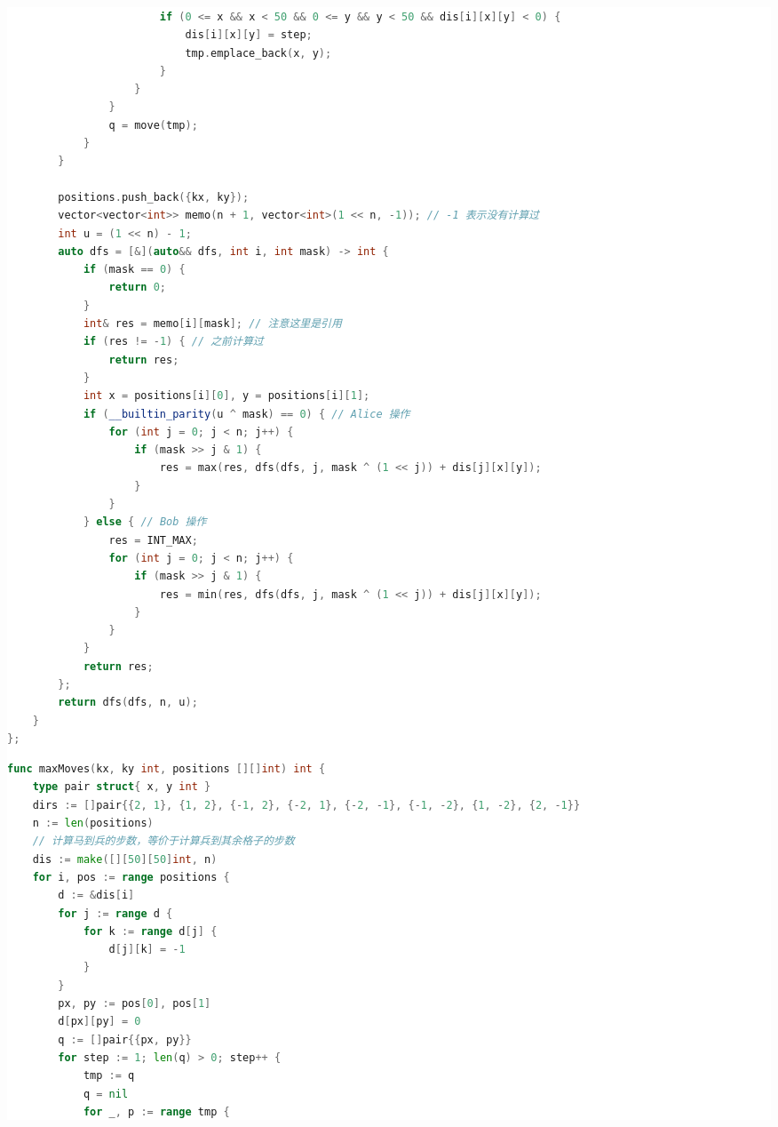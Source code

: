 ```cpp [sol-C++]
                        if (0 <= x && x < 50 && 0 <= y && y < 50 && dis[i][x][y] < 0) {
                            dis[i][x][y] = step;
                            tmp.emplace_back(x, y);
                        }
                    }
                }
                q = move(tmp);
            }
        }

        positions.push_back({kx, ky});
        vector<vector<int>> memo(n + 1, vector<int>(1 << n, -1)); // -1 表示没有计算过
        int u = (1 << n) - 1;
        auto dfs = [&](auto&& dfs, int i, int mask) -> int {
            if (mask == 0) {
                return 0;
            }
            int& res = memo[i][mask]; // 注意这里是引用
            if (res != -1) { // 之前计算过
                return res;
            }
            int x = positions[i][0], y = positions[i][1];
            if (__builtin_parity(u ^ mask) == 0) { // Alice 操作
                for (int j = 0; j < n; j++) {
                    if (mask >> j & 1) {
                        res = max(res, dfs(dfs, j, mask ^ (1 << j)) + dis[j][x][y]);
                    }
                }
            } else { // Bob 操作
                res = INT_MAX;
                for (int j = 0; j < n; j++) {
                    if (mask >> j & 1) {
                        res = min(res, dfs(dfs, j, mask ^ (1 << j)) + dis[j][x][y]);
                    }
                }
            }
            return res;
        };
        return dfs(dfs, n, u);
    }
};
```

```go [sol-Go]
func maxMoves(kx, ky int, positions [][]int) int {
	type pair struct{ x, y int }
	dirs := []pair{{2, 1}, {1, 2}, {-1, 2}, {-2, 1}, {-2, -1}, {-1, -2}, {1, -2}, {2, -1}}
	n := len(positions)
	// 计算马到兵的步数，等价于计算兵到其余格子的步数
	dis := make([][50][50]int, n)
	for i, pos := range positions {
		d := &dis[i]
		for j := range d {
			for k := range d[j] {
				d[j][k] = -1
			}
		}
		px, py := pos[0], pos[1]
		d[px][py] = 0
		q := []pair{{px, py}}
		for step := 1; len(q) > 0; step++ {
			tmp := q
			q = nil
			for _, p := range tmp {
```